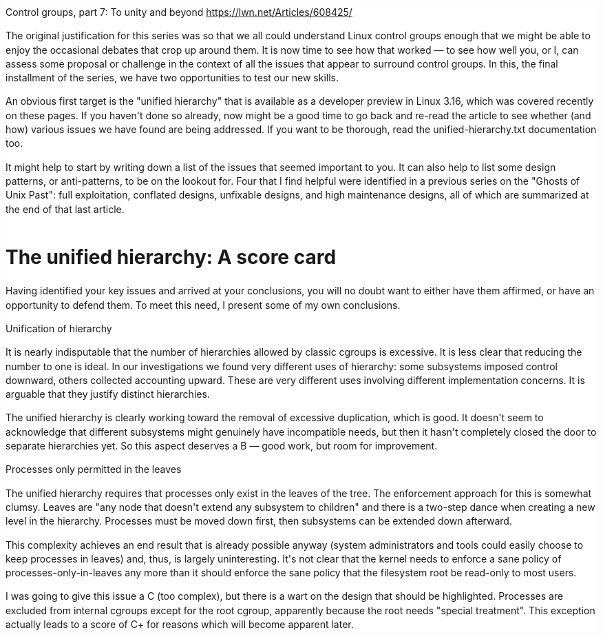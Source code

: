 Control groups, part 7: To unity and beyond
https://lwn.net/Articles/608425/

The original justification for this series was so that we all could understand Linux control groups enough that we might be able to enjoy the occasional debates that crop up around them. It is now time to see how that worked — to see how well you, or I, can assess some proposal or challenge in the context of all the issues that appear to surround control groups. In this, the final installment of the series, we have two opportunities to test our new skills.

An obvious first target is the "unified hierarchy" that is available as a developer preview in Linux 3.16, which was covered recently on these pages. If you haven't done so already, now might be a good time to go back and re-read the article to see whether (and how) various issues we have found are being addressed. If you want to be thorough, read the unified-hierarchy.txt documentation too.

It might help to start by writing down a list of the issues that seemed important to you. It can also help to list some design patterns, or anti-patterns, to be on the lookout for. Four that I find helpful were identified in a previous series on the "Ghosts of Unix Past": full exploitation, conflated designs, unfixable designs, and high maintenance designs, all of which are summarized at the end of that last article.

# The unified hierarchy: A score card
Having identified your key issues and arrived at your conclusions, you will no doubt want to either have them affirmed, or have an opportunity to defend them. To meet this need, I present some of my own conclusions.

Unification of hierarchy

It is nearly indisputable that the number of hierarchies allowed by classic cgroups is excessive. It is less clear that reducing the number to one is ideal. In our investigations we found very different uses of hierarchy: some subsystems imposed control downward, others collected accounting upward. These are very different uses involving different implementation concerns. It is arguable that they justify distinct hierarchies.

The unified hierarchy is clearly working toward the removal of excessive duplication, which is good. It doesn't seem to acknowledge that different subsystems might genuinely have incompatible needs, but then it hasn't completely closed the door to separate hierarchies yet. So this aspect deserves a B — good work, but room for improvement.

Processes only permitted in the leaves

The unified hierarchy requires that processes only exist in the leaves of the tree. The enforcement approach for this is somewhat clumsy. Leaves are "any node that doesn't extend any subsystem to children" and there is a two-step dance when creating a new level in the hierarchy. Processes must be moved down first, then subsystems can be extended down afterward.

This complexity achieves an end result that is already possible anyway (system administrators and tools could easily choose to keep processes in leaves) and, thus, is largely uninteresting. It's not clear that the kernel needs to enforce a sane policy of processes-only-in-leaves any more than it should enforce the sane policy that the filesystem root be read-only to most users.

I was going to give this issue a C (too complex), but there is a wart on the design that should be highlighted. Processes are excluded from internal cgroups except for the root cgroup, apparently because the root needs "special treatment". This exception actually leads to a score of C+ for reasons which will become apparent later.
